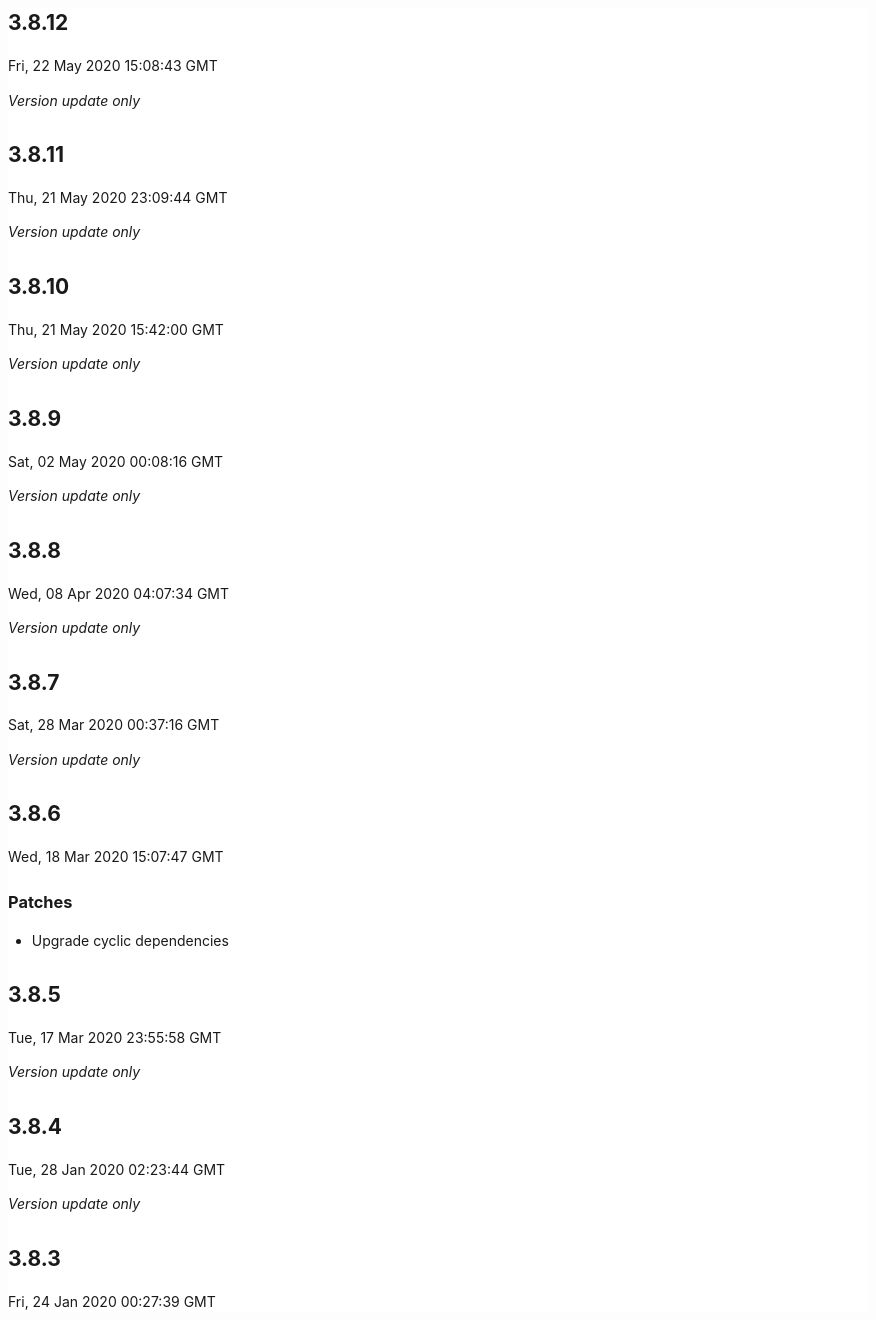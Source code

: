## 3.8.12
Fri, 22 May 2020 15:08:43 GMT

_Version update only_

## 3.8.11
Thu, 21 May 2020 23:09:44 GMT

_Version update only_

## 3.8.10
Thu, 21 May 2020 15:42:00 GMT

_Version update only_

## 3.8.9
Sat, 02 May 2020 00:08:16 GMT

_Version update only_

## 3.8.8
Wed, 08 Apr 2020 04:07:34 GMT

_Version update only_

## 3.8.7
Sat, 28 Mar 2020 00:37:16 GMT

_Version update only_

## 3.8.6
Wed, 18 Mar 2020 15:07:47 GMT

### Patches

- Upgrade cyclic dependencies

## 3.8.5
Tue, 17 Mar 2020 23:55:58 GMT

_Version update only_

## 3.8.4
Tue, 28 Jan 2020 02:23:44 GMT

_Version update only_

## 3.8.3
Fri, 24 Jan 2020 00:27:39 GMT
